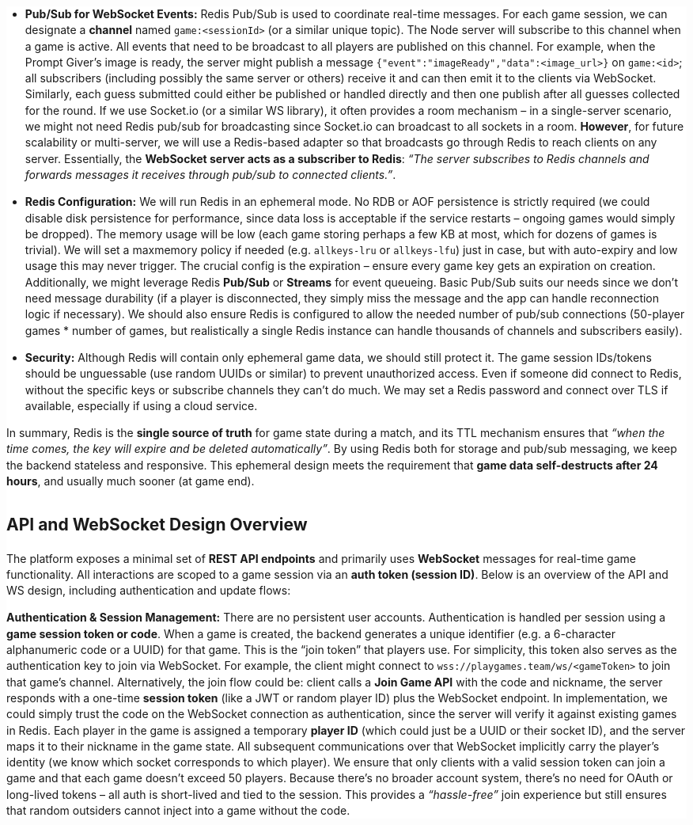 * **Pub/Sub for WebSocket Events:** Redis Pub/Sub is used to coordinate real-time messages. For each game session, we can designate a **channel** named `game:<sessionId>` (or a similar unique topic). The Node server will subscribe to this channel when a game is active. All events that need to be broadcast to all players are published on this channel. For example, when the Prompt Giver’s image is ready, the server might publish a message `{"event":"imageReady","data":<image_url>}` on `game:<id>`; all subscribers (including possibly the same server or others) receive it and can then emit it to the clients via WebSocket. Similarly, each guess submitted could either be published or handled directly and then one publish after all guesses collected for the round. If we use Socket.io (or a similar WS library), it often provides a room mechanism – in a single-server scenario, we might not need Redis pub/sub for broadcasting since Socket.io can broadcast to all sockets in a room. **However**, for future scalability or multi-server, we will use a Redis-based adapter so that broadcasts go through Redis to reach clients on any server. Essentially, the **WebSocket server acts as a subscriber to Redis**: *“The server subscribes to Redis channels and forwards messages it receives through pub/sub to connected clients.”*.

* **Redis Configuration:** We will run Redis in an ephemeral mode. No RDB or AOF persistence is strictly required (we could disable disk persistence for performance, since data loss is acceptable if the service restarts – ongoing games would simply be dropped). The memory usage will be low (each game storing perhaps a few KB at most, which for dozens of games is trivial). We will set a maxmemory policy if needed (e.g. `allkeys-lru` or `allkeys-lfu`) just in case, but with auto-expiry and low usage this may never trigger. The crucial config is the expiration – ensure every game key gets an expiration on creation. Additionally, we might leverage Redis **Pub/Sub** or **Streams** for event queueing. Basic Pub/Sub suits our needs since we don’t need message durability (if a player is disconnected, they simply miss the message and the app can handle reconnection logic if necessary). We should also ensure Redis is configured to allow the needed number of pub/sub connections (50-player games \* number of games, but realistically a single Redis instance can handle thousands of channels and subscribers easily).

* **Security:** Although Redis will contain only ephemeral game data, we should still protect it. The game session IDs/tokens should be unguessable (use random UUIDs or similar) to prevent unauthorized access. Even if someone did connect to Redis, without the specific keys or subscribe channels they can’t do much. We may set a Redis password and connect over TLS if available, especially if using a cloud service.

In summary, Redis is the **single source of truth** for game state during a match, and its TTL mechanism ensures that *“when the time comes, the key will expire and be deleted automatically”*. By using Redis both for storage and pub/sub messaging, we keep the backend stateless and responsive. This ephemeral design meets the requirement that **game data self-destructs after 24 hours**, and usually much sooner (at game end).

## API and WebSocket Design Overview

The platform exposes a minimal set of **REST API endpoints** and primarily uses **WebSocket** messages for real-time game functionality. All interactions are scoped to a game session via an **auth token (session ID)**. Below is an overview of the API and WS design, including authentication and update flows:

**Authentication & Session Management:**
There are no persistent user accounts. Authentication is handled per session using a **game session token or code**. When a game is created, the backend generates a unique identifier (e.g. a 6-character alphanumeric code or a UUID) for that game. This is the “join token” that players use. For simplicity, this token also serves as the authentication key to join via WebSocket. For example, the client might connect to `wss://playgames.team/ws/<gameToken>` to join that game’s channel. Alternatively, the join flow could be: client calls a **Join Game API** with the code and nickname, the server responds with a one-time **session token** (like a JWT or random player ID) plus the WebSocket endpoint. In implementation, we could simply trust the code on the WebSocket connection as authentication, since the server will verify it against existing games in Redis. Each player in the game is assigned a temporary **player ID** (which could just be a UUID or their socket ID), and the server maps it to their nickname in the game state. All subsequent communications over that WebSocket implicitly carry the player’s identity (we know which socket corresponds to which player). We ensure that only clients with a valid session token can join a game and that each game doesn’t exceed 50 players. Because there’s no broader account system, there’s no need for OAuth or long-lived tokens – all auth is short-lived and tied to the session. This provides a *“hassle-free”* join experience but still ensures that random outsiders cannot inject into a game without the code.
